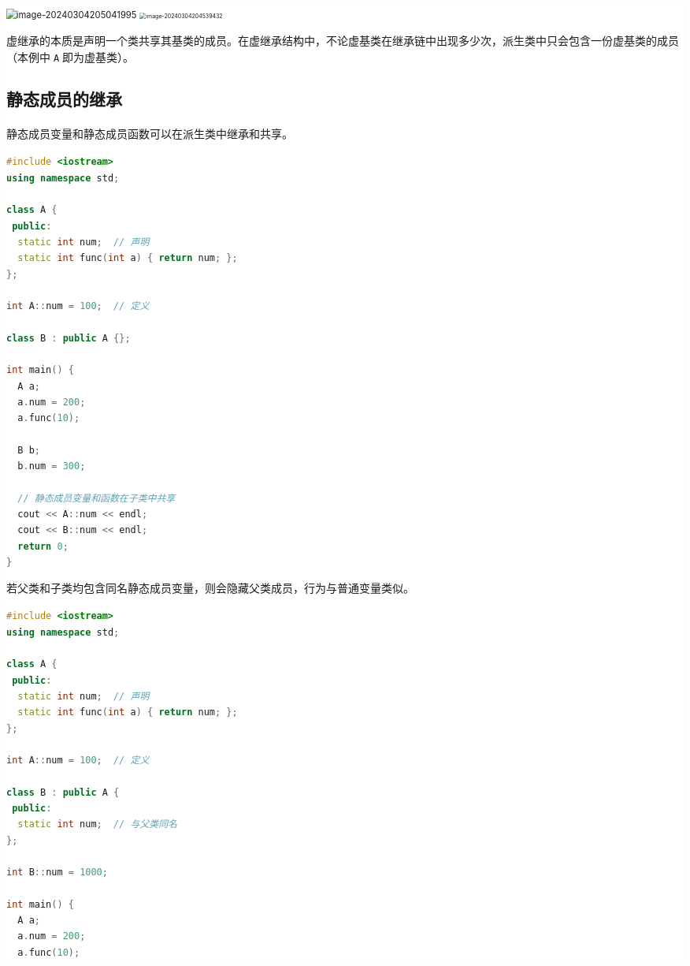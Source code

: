<img src="https://leafalice-image.oss-cn-hangzhou.aliyuncs.com/img/2024-03-04%2F17739582c17a2785da7bcd4af10ef194--f4b6--image-20240304205041995.png" alt="image-20240304205041995" style="zoom: 80%;" />

<img src="https://leafalice-image.oss-cn-hangzhou.aliyuncs.com/img/2024-03-04%2F2c6acff01c782d7c0c27e7b4dcb477e4--b813--image-20240304204539432.png" alt="image-20240304204539432" style="zoom:50%;" />

虚继承的本质是声明一个类共享其基类的成员。在虚继承结构中，不论虚基类在继承链中出现多少次，派生类中只会包含一份虚基类的成员（本例中 `A` 即为虚基类）。

## 静态成员的继承

静态成员变量和静态成员函数可以在派生类中继承和共享。

```cpp
#include <iostream>
using namespace std;

class A {
 public:
  static int num;  // 声明
  static int func(int a) { return num; };
};

int A::num = 100;  // 定义

class B : public A {};

int main() {
  A a;
  a.num = 200;
  a.func(10);

  B b;
  b.num = 300;

  // 静态成员变量和函数在子类中共享
  cout << A::num << endl;
  cout << B::num << endl;
  return 0;
}
```

若父类和子类均包含同名静态成员变量，则会隐藏父类成员，行为与普通变量类似。

```cpp
#include <iostream>
using namespace std;

class A {
 public:
  static int num;  // 声明
  static int func(int a) { return num; };
};

int A::num = 100;  // 定义

class B : public A {
 public:
  static int num;  // 与父类同名
};

int B::num = 1000;

int main() {
  A a;
  a.num = 200;
  a.func(10);

```